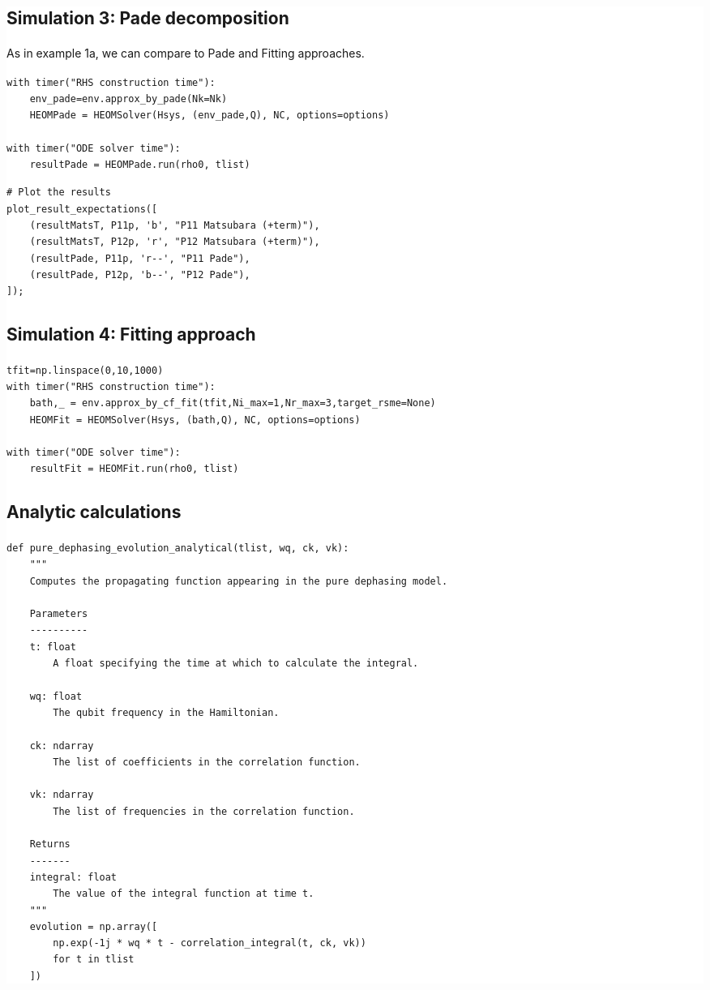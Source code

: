 ## Simulation 3: Pade decomposition

As in example 1a, we can compare to Pade and Fitting approaches.

```{code-cell} ipython3
with timer("RHS construction time"):
    env_pade=env.approx_by_pade(Nk=Nk)
    HEOMPade = HEOMSolver(Hsys, (env_pade,Q), NC, options=options)

with timer("ODE solver time"):
    resultPade = HEOMPade.run(rho0, tlist)
```

```{code-cell} ipython3
# Plot the results
plot_result_expectations([
    (resultMatsT, P11p, 'b', "P11 Matsubara (+term)"),
    (resultMatsT, P12p, 'r', "P12 Matsubara (+term)"),
    (resultPade, P11p, 'r--', "P11 Pade"),
    (resultPade, P12p, 'b--', "P12 Pade"),
]);
```

## Simulation 4: Fitting approach

```{code-cell} ipython3
tfit=np.linspace(0,10,1000)
with timer("RHS construction time"):
    bath,_ = env.approx_by_cf_fit(tfit,Ni_max=1,Nr_max=3,target_rsme=None)
    HEOMFit = HEOMSolver(Hsys, (bath,Q), NC, options=options)

with timer("ODE solver time"):
    resultFit = HEOMFit.run(rho0, tlist)
```

## Analytic calculations

```{code-cell} ipython3
def pure_dephasing_evolution_analytical(tlist, wq, ck, vk):
    """
    Computes the propagating function appearing in the pure dephasing model.

    Parameters
    ----------
    t: float
        A float specifying the time at which to calculate the integral.

    wq: float
        The qubit frequency in the Hamiltonian.

    ck: ndarray
        The list of coefficients in the correlation function.

    vk: ndarray
        The list of frequencies in the correlation function.

    Returns
    -------
    integral: float
        The value of the integral function at time t.
    """
    evolution = np.array([
        np.exp(-1j * wq * t - correlation_integral(t, ck, vk))
        for t in tlist
    ])
```
